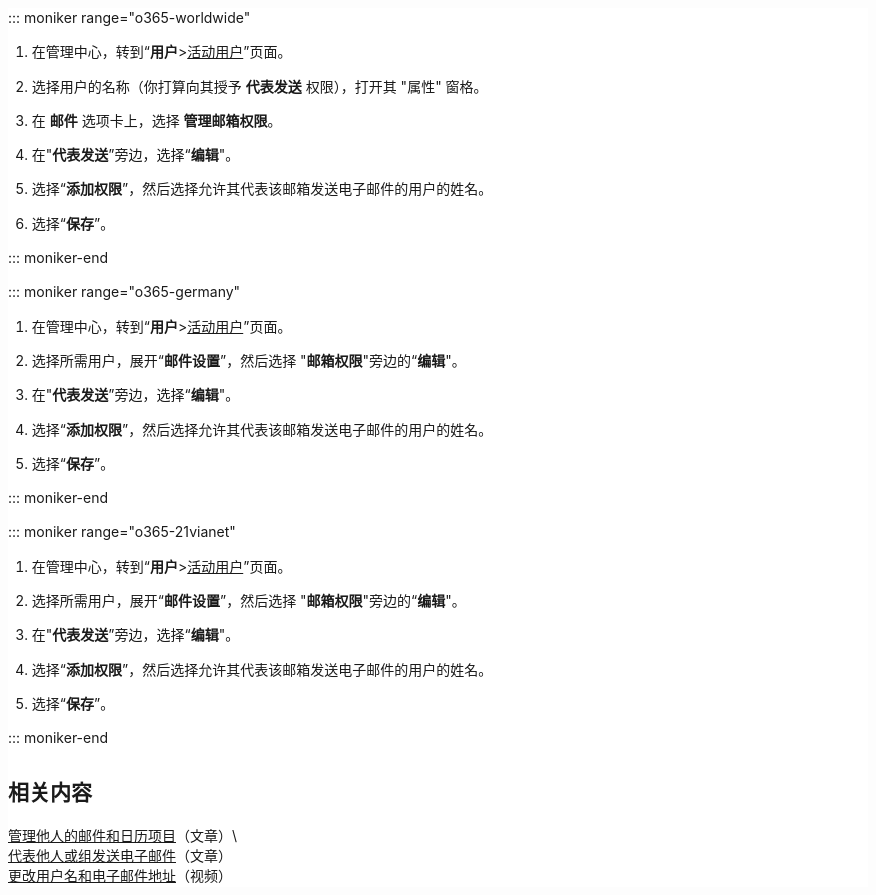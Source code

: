 ::: moniker range="o365-worldwide"

1. 在管理中心，转到“**用户**\><a href="https://go.microsoft.com/fwlink/p/?linkid=834822" target="_blank">活动用户</a>”页面。  

2. 选择用户的名称（你打算向其授予 **代表发送** 权限），打开其 "属性" 窗格。
    
3. 在 **邮件** 选项卡上，选择 **管理邮箱权限**。
    
4. 在"**代表发送**”旁边，选择“**编辑**"。

5. 选择“**添加权限**”，然后选择允许其代表该邮箱发送电子邮件的用户的姓名。

6. 选择“**保存**”。

::: moniker-end

::: moniker range="o365-germany"

1. 在管理中心，转到“**用户**\><a href="https://go.microsoft.com/fwlink/p/?linkid=847686" target="_blank">活动用户</a>”页面。  

2. 选择所需用户，展开“**邮件设置**”，然后选择 "**邮箱权限**"旁边的“**编辑**"。

3. 在"**代表发送**”旁边，选择“**编辑**"。
    
4. 选择“**添加权限**”，然后选择允许其代表该邮箱发送电子邮件的用户的姓名。

5. 选择“**保存**”。

::: moniker-end

::: moniker range="o365-21vianet"

1. 在管理中心，转到“**用户**\><a href="https://go.microsoft.com/fwlink/p/?linkid=850628" target="_blank">活动用户</a>”页面。 

2. 选择所需用户，展开“**邮件设置**”，然后选择 "**邮箱权限**"旁边的“**编辑**"。

3. 在"**代表发送**”旁边，选择“**编辑**"。
    
4. 选择“**添加权限**”，然后选择允许其代表该邮箱发送电子邮件的用户的姓名。

5. 选择“**保存**”。

::: moniker-end


## <a name="related-content"></a>相关内容
  
[管理他人的邮件和日历项目](https://support.microsoft.com/office/afb79d6b-2967-43b9-a944-a6b953190af5)（文章）\   
[代表他人或组发送电子邮件](https://support.microsoft.com/office/0f4964af-aec6-484b-a65c-0434df8cdb6b)（文章）\
[更改用户名和电子邮件地址](../add-users/change-a-user-name-and-email-address.md)（视频）

